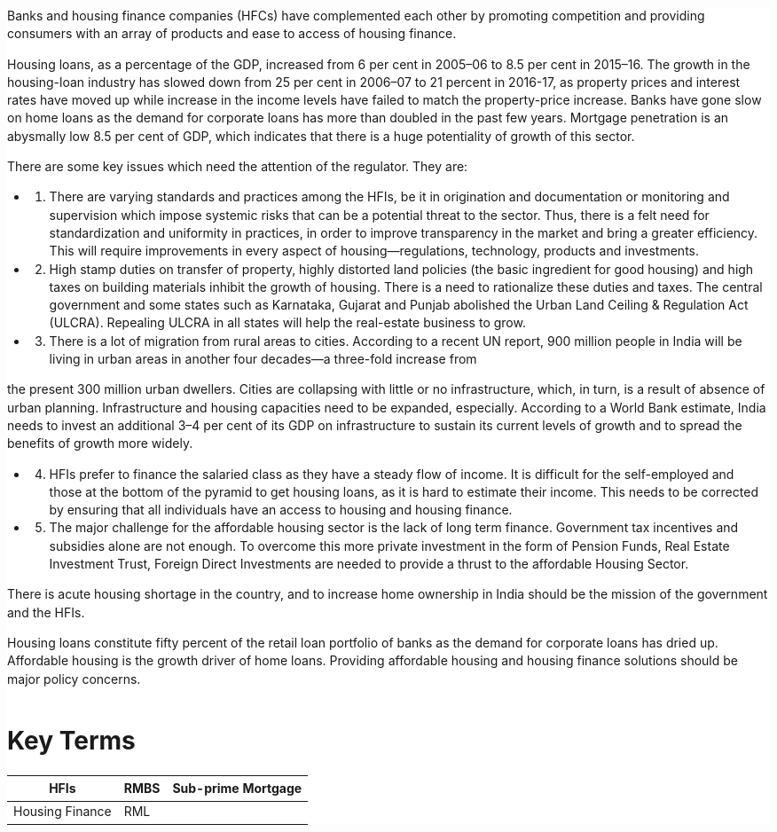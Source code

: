 Banks and housing finance companies (HFCs) have complemented each other by promoting competition and providing consumers with an array of products and ease to access of housing finance.

Housing loans, as a percentage of the GDP, increased from 6 per cent in 2005–06 to 8.5 per cent in 2015–16. The growth in the housing-loan industry has slowed down from 25 per cent in 2006–07 to 21 percent in 2016-17, as property prices and interest rates have moved up while increase in the income levels have failed to match the property-price increase. Banks have gone slow on home loans as the demand for corporate loans has more than doubled in the past few years. Mortgage penetration is an abysmally low 8.5 per cent of GDP, which indicates that there is a huge potentiality of growth of this sector.

There are some key issues which need the attention of the regulator. They are:

- 1. There are varying standards and practices among the HFIs, be it in origination and documentation or monitoring and supervision which impose systemic risks that can be a potential threat to the sector. Thus, there is a felt need for standardization and uniformity in practices, in order to improve transparency in the market and bring a greater efficiency. This will require improvements in every aspect of housing—regulations, technology, products and investments.
- 2. High stamp duties on transfer of property, highly distorted land policies (the basic ingredient for good housing) and high taxes on building materials inhibit the growth of housing. There is a need to rationalize these duties and taxes. The central government and some states such as Karnataka, Gujarat and Punjab abolished the Urban Land Ceiling & Regulation Act (ULCRA). Repealing ULCRA in all states will help the real-estate business to grow.
- 3. There is a lot of migration from rural areas to cities. According to a recent UN report, 900 million people in India will be living in urban areas in another four decades—a three-fold increase from

the present 300 million urban dwellers. Cities are collapsing with little or no infrastructure, which, in turn, is a result of absence of urban planning. Infrastructure and housing capacities need to be expanded, especially. According to a World Bank estimate, India needs to invest an additional 3–4 per cent of its GDP on infrastructure to sustain its current levels of growth and to spread the benefits of growth more widely.

- 4. HFIs prefer to finance the salaried class as they have a steady flow of income. It is difficult for the self-employed and those at the bottom of the pyramid to get housing loans, as it is hard to estimate their income. This needs to be corrected by ensuring that all individuals have an access to housing and housing finance.
- 5. The major challenge for the affordable housing sector is the lack of long term finance. Government tax incentives and subsidies alone are not enough. To overcome this more private investment in the form of Pension Funds, Real Estate Investment Trust, Foreign Direct Investments are needed to provide a thrust to the affordable Housing Sector.

There is acute housing shortage in the country, and to increase home ownership in India should be the mission of the government and the HFIs.

Housing loans constitute fifty percent of the retail loan portfolio of banks as the demand for corporate loans has dried up. Affordable housing is the growth driver of home loans. Providing affordable housing and housing finance solutions should be major policy concerns.

# **Key Terms**

| HFIs            | <b>RMBS</b> | Sub-prime Mortgage |
|-----------------|-------------|--------------------|
| Housing Finance | RML         |                    |
